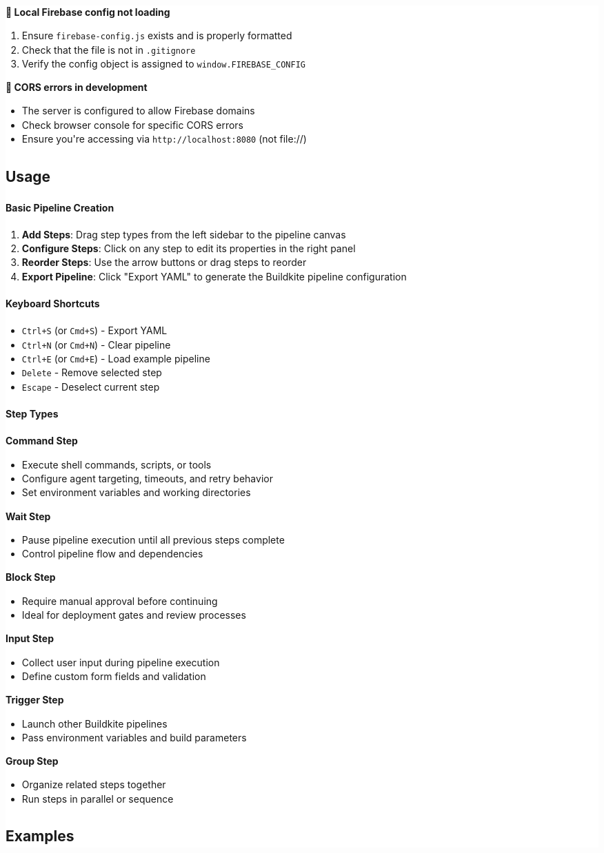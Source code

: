 **🚨 Local Firebase config not loading**
1. Ensure `firebase-config.js` exists and is properly formatted
2. Check that the file is not in `.gitignore`
3. Verify the config object is assigned to `window.FIREBASE_CONFIG`

**🚨 CORS errors in development**
- The server is configured to allow Firebase domains
- Check browser console for specific CORS errors
- Ensure you're accessing via `http://localhost:8080` (not file://)

## Usage

#### Basic Pipeline Creation
1. **Add Steps**: Drag step types from the left sidebar to the pipeline canvas
2. **Configure Steps**: Click on any step to edit its properties in the right panel
3. **Reorder Steps**: Use the arrow buttons or drag steps to reorder
4. **Export Pipeline**: Click "Export YAML" to generate the Buildkite pipeline configuration

#### Keyboard Shortcuts
- `Ctrl+S` (or `Cmd+S`) - Export YAML
- `Ctrl+N` (or `Cmd+N`) - Clear pipeline
- `Ctrl+E` (or `Cmd+E`) - Load example pipeline
- `Delete` - Remove selected step
- `Escape` - Deselect current step

#### Step Types

**Command Step**
- Execute shell commands, scripts, or tools
- Configure agent targeting, timeouts, and retry behavior
- Set environment variables and working directories

**Wait Step**
- Pause pipeline execution until all previous steps complete
- Control pipeline flow and dependencies

**Block Step**
- Require manual approval before continuing
- Ideal for deployment gates and review processes

**Input Step**
- Collect user input during pipeline execution
- Define custom form fields and validation

**Trigger Step**
- Launch other Buildkite pipelines
- Pass environment variables and build parameters

**Group Step**
- Organize related steps together
- Run steps in parallel or sequence

## Examples
